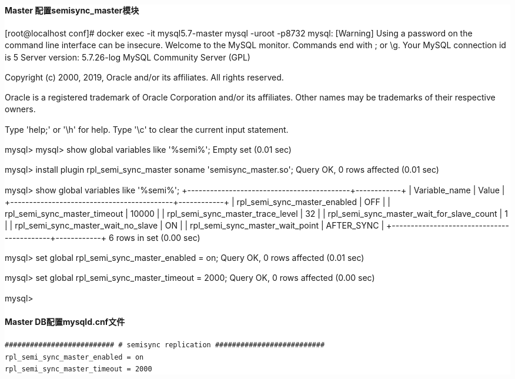 


#### Master 配置semisync_master模块

[root@localhost conf]# docker exec -it mysql5.7-master  mysql -uroot -p8732
mysql: [Warning] Using a password on the command line interface can be insecure.
Welcome to the MySQL monitor.  Commands end with ; or \g.
Your MySQL connection id is 5
Server version: 5.7.26-log MySQL Community Server (GPL)

Copyright (c) 2000, 2019, Oracle and/or its affiliates. All rights reserved.

Oracle is a registered trademark of Oracle Corporation and/or its
affiliates. Other names may be trademarks of their respective
owners.

Type 'help;' or '\h' for help. Type '\c' to clear the current input statement.

mysql> mysql> show global variables like '%semi%';
Empty set (0.01 sec)

mysql> install plugin rpl_semi_sync_master soname 'semisync_master.so';
Query OK, 0 rows affected (0.01 sec)

mysql> show global variables like '%semi%';
+-------------------------------------------+------------+
| Variable_name                             | Value      |
+-------------------------------------------+------------+
| rpl_semi_sync_master_enabled              | OFF        |
| rpl_semi_sync_master_timeout              | 10000      |
| rpl_semi_sync_master_trace_level          | 32         |
| rpl_semi_sync_master_wait_for_slave_count | 1          |
| rpl_semi_sync_master_wait_no_slave        | ON         |
| rpl_semi_sync_master_wait_point           | AFTER_SYNC |
+-------------------------------------------+------------+
6 rows in set (0.00 sec)

mysql> set global rpl_semi_sync_master_enabled = on;
Query OK, 0 rows affected (0.01 sec)

mysql> set global rpl_semi_sync_master_timeout = 2000;
Query OK, 0 rows affected (0.00 sec)

mysql>

#### Master DB配置mysqld.cnf文件
~~~~
########################## # semisync replication ##########################
rpl_semi_sync_master_enabled = on 
rpl_semi_sync_master_timeout = 2000
~~~~
